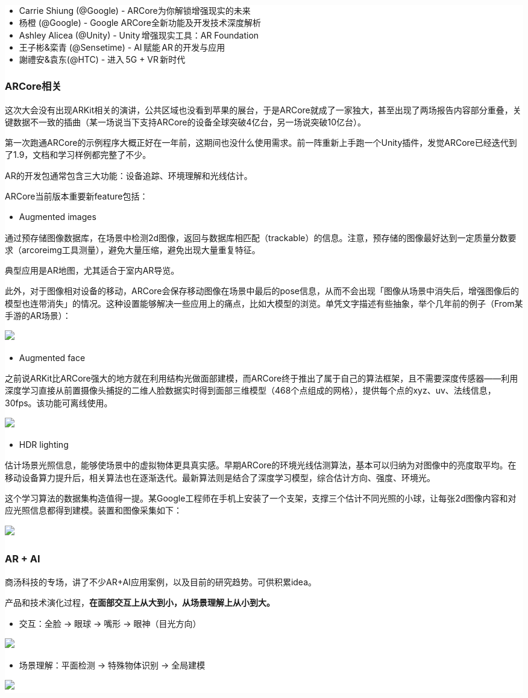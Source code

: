 * Carrie Shiung (@Google) - ARCore为你解锁增强现实的未来
* 杨橙 (@Google) - Google ARCore全新功能及开发技术深度解析
* Ashley Alicea (@Unity) - Unity 增强现实工具：AR Foundation
* 王子彬&栾青 (@Sensetime) - AI 赋能 AR 的开发与应用
* 謝禮安&袁东(@HTC) - 进入 5G + VR 新时代

### ARCore相关

这次大会没有出现ARKit相关的演讲，公共区域也没看到苹果的展台，于是ARCore就成了一家独大，甚至出现了两场报告内容部分重叠，关键数据不一致的插曲（某一场说当下支持ARCore的设备全球突破4亿台，另一场说突破10亿台）。

第一次跑通ARCore的示例程序大概正好在一年前，这期间也没什么使用需求。前一阵重新上手跑一个Unity插件，发觉ARCore已经迭代到了1.9，文档和学习样例都完整了不少。

AR的开发包通常包含三大功能：设备追踪、环境理解和光线估计。

ARCore当前版本重要新feature包括：

* Augmented images

通过预存储图像数据库，在场景中检测2d图像，返回与数据库相匹配（trackable）的信息。注意，预存储的图像最好达到一定质量分数要求（arcoreimg工具测量），避免大量压缩，避免出现大量重复特征。

典型应用是AR地图，尤其适合于室内AR导览。

此外，对于图像相对设备的移动，ARCore会保存移动图像在场景中最后的pose信息，从而不会出现「图像从场景中消失后，增强图像后的模型也连带消失」的情况。这种设置能够解决一些应用上的痛点，比如大模型的浏览。单凭文字描述有些抽象，举个几年前的例子（From某手游的AR场景）：

![](https://github.com/HusterHope/blogimage/raw/master/unite2019-3.jpg)

* Augmented face

之前说ARKit比ARCore强大的地方就在利用结构光做面部建模，而ARCore终于推出了属于自己的算法框架，且不需要深度传感器——利用深度学习直接从前置摄像头捕捉的二维人脸数据实时得到面部三维模型（468个点组成的网格），提供每个点的xyz、uv、法线信息，30fps。该功能可离线使用。

![](https://github.com/HusterHope/blogimage/raw/master/unite2019-4.jpg)

* HDR lighting

估计场景光照信息，能够使场景中的虚拟物体更具真实感。早期ARCore的环境光线估测算法，基本可以归纳为对图像中的亮度取平均。在移动设备算力提升后，相关算法也在逐渐迭代。最新算法则是结合了深度学习模型，综合估计方向、强度、环境光。

这个学习算法的数据集构造值得一提。某Google工程师在手机上安装了一个支架，支撑三个估计不同光照的小球，让每张2d图像内容和对应光照信息都得到建模。装置和图像采集如下：

![](https://github.com/HusterHope/blogimage/raw/master/unite2019-5.jpg)

### AR + AI

商汤科技的专场，讲了不少AR+AI应用案例，以及目前的研究趋势。可供积累idea。

产品和技术演化过程，**在面部交互上从大到小，从场景理解上从小到大。**

* 交互：全脸 -> 眼球 -> 嘴形 -> 眼神（目光方向）

![](https://github.com/HusterHope/blogimage/raw/master/unite2019-6.jpg)

* 场景理解：平面检测 -> 特殊物体识别 -> 全局建模

![](https://github.com/HusterHope/blogimage/raw/master/unite2019-7.jpg)
